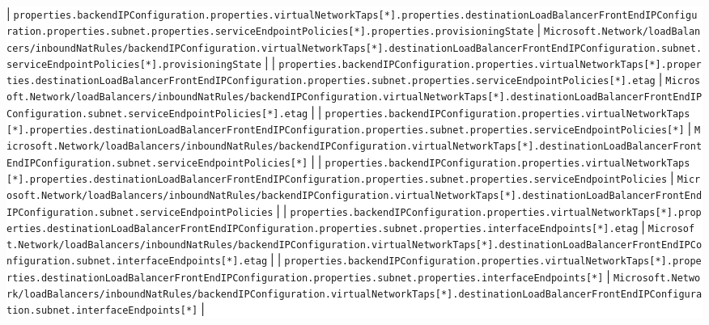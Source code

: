 | `properties.backendIPConfiguration.properties.virtualNetworkTaps[*].properties.destinationLoadBalancerFrontEndIPConfiguration.properties.subnet.properties.serviceEndpointPolicies[*].properties.provisioningState` | `Microsoft.Network/loadBalancers/inboundNatRules/backendIPConfiguration.virtualNetworkTaps[*].destinationLoadBalancerFrontEndIPConfiguration.subnet.serviceEndpointPolicies[*].provisioningState` |
| `properties.backendIPConfiguration.properties.virtualNetworkTaps[*].properties.destinationLoadBalancerFrontEndIPConfiguration.properties.subnet.properties.serviceEndpointPolicies[*].etag` | `Microsoft.Network/loadBalancers/inboundNatRules/backendIPConfiguration.virtualNetworkTaps[*].destinationLoadBalancerFrontEndIPConfiguration.subnet.serviceEndpointPolicies[*].etag` |
| `properties.backendIPConfiguration.properties.virtualNetworkTaps[*].properties.destinationLoadBalancerFrontEndIPConfiguration.properties.subnet.properties.serviceEndpointPolicies[*]` | `Microsoft.Network/loadBalancers/inboundNatRules/backendIPConfiguration.virtualNetworkTaps[*].destinationLoadBalancerFrontEndIPConfiguration.subnet.serviceEndpointPolicies[*]` |
| `properties.backendIPConfiguration.properties.virtualNetworkTaps[*].properties.destinationLoadBalancerFrontEndIPConfiguration.properties.subnet.properties.serviceEndpointPolicies` | `Microsoft.Network/loadBalancers/inboundNatRules/backendIPConfiguration.virtualNetworkTaps[*].destinationLoadBalancerFrontEndIPConfiguration.subnet.serviceEndpointPolicies` |
| `properties.backendIPConfiguration.properties.virtualNetworkTaps[*].properties.destinationLoadBalancerFrontEndIPConfiguration.properties.subnet.properties.interfaceEndpoints[*].etag` | `Microsoft.Network/loadBalancers/inboundNatRules/backendIPConfiguration.virtualNetworkTaps[*].destinationLoadBalancerFrontEndIPConfiguration.subnet.interfaceEndpoints[*].etag` |
| `properties.backendIPConfiguration.properties.virtualNetworkTaps[*].properties.destinationLoadBalancerFrontEndIPConfiguration.properties.subnet.properties.interfaceEndpoints[*]` | `Microsoft.Network/loadBalancers/inboundNatRules/backendIPConfiguration.virtualNetworkTaps[*].destinationLoadBalancerFrontEndIPConfiguration.subnet.interfaceEndpoints[*]` |
